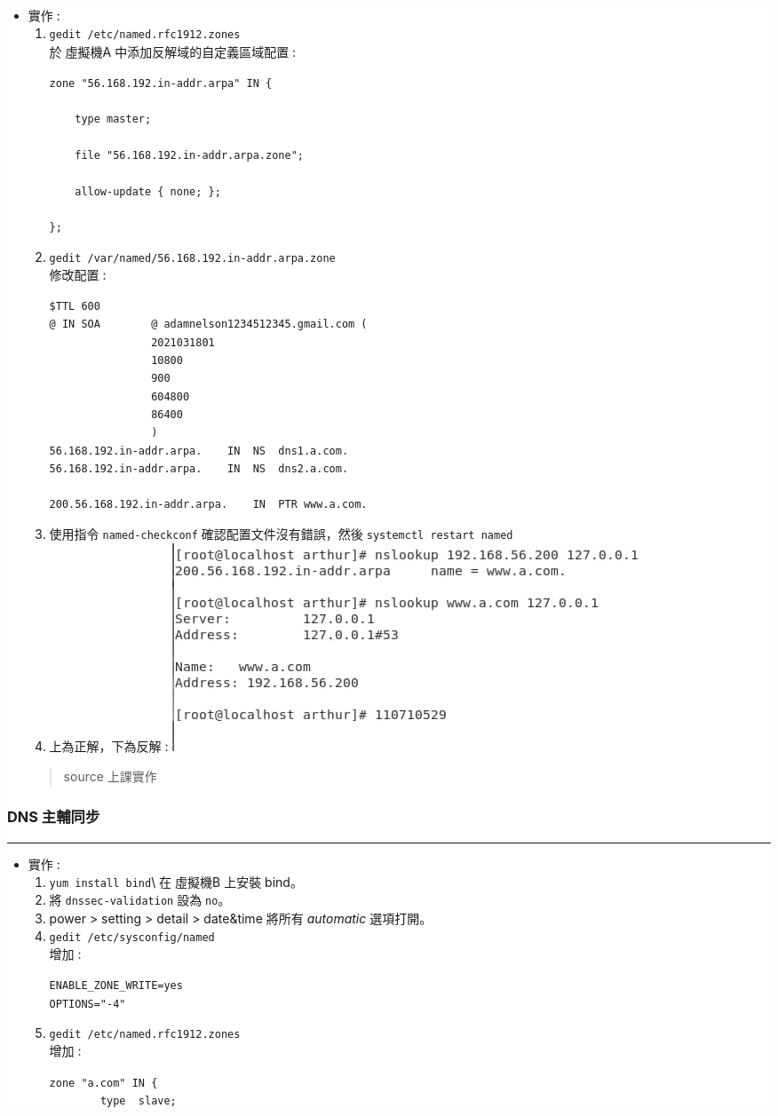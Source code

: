 * 實作 :
    1. `gedit /etc/named.rfc1912.zones`\
    於 虛擬機A 中添加反解域的自定義區域配置 :
        ```
        zone "56.168.192.in-addr.arpa" IN {

            type master;

            file "56.168.192.in-addr.arpa.zone";

            allow-update { none; };

        };
        ```
    2. `gedit /var/named/56.168.192.in-addr.arpa.zone`\
    修改配置 :
        ```
        $TTL 600
        @ IN SOA        @ adamnelson1234512345.gmail.com (
                        2021031801
                        10800
                        900
                        604800
                        86400
                        )
        56.168.192.in-addr.arpa.    IN  NS  dns1.a.com.
        56.168.192.in-addr.arpa.    IN  NS  dns2.a.com.

        200.56.168.192.in-addr.arpa.    IN  PTR www.a.com.
        ```
    3. 使用指令 `named-checkconf` 確認配置文件沒有錯誤，然後 `systemctl restart named`
    4. 上為正解，下為反解 :
    ![](./src/dns-reverse-result.jpg)
    > source 上課實作

### DNS 主輔同步
---
* 實作 :
    1. `yum install bind`\ 
    在 虛擬機B 上安裝 bind。
    2. 將 `dnssec-validation` 設為 `no`。
    3. power > setting > detail > date&time 將所有 *automatic* 選項打開。
    4. `gedit /etc/sysconfig/named`\
    增加 :
        ```
        ENABLE_ZONE_WRITE=yes
        OPTIONS="-4"
        ```
    5. `gedit /etc/named.rfc1912.zones`\
    增加 :
        ```
        zone "a.com" IN {
                type  slave;
